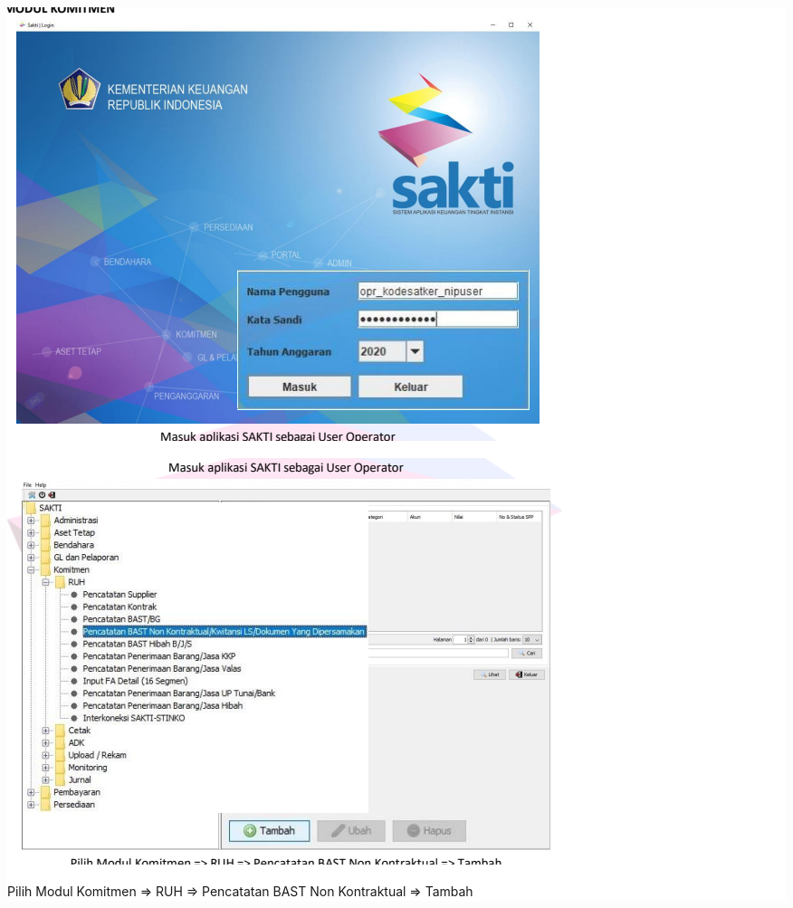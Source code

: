![39_image_0.png](39_image_0.png)

![39_image_1.png](39_image_1.png)

Pilih Modul Komitmen => RUH => Pencatatan BAST Non Kontraktual => Tambah
